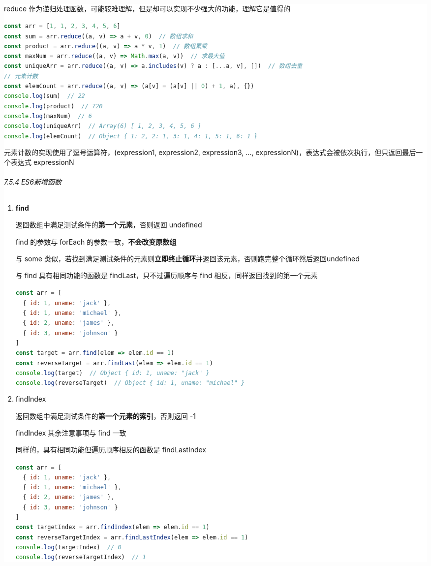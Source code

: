    reduce 作为递归处理函数，可能较难理解，但是却可以实现不少强大的功能，理解它是值得的
   
   ```js
   const arr = [1, 1, 2, 3, 4, 5, 6]
   const sum = arr.reduce((a, v) => a + v, 0)  // 数组求和
   const product = arr.reduce((a, v) => a * v, 1)  // 数组累乘
   const maxNum = arr.reduce((a, v) => Math.max(a, v))  // 求最大值
   const uniqueArr = arr.reduce((a, v) => a.includes(v) ? a : [...a, v], [])  // 数组去重
   // 元素计数
   const elemCount = arr.reduce((a, v) => (a[v] = (a[v] || 0) + 1, a), {})  
   console.log(sum)  // 22
   console.log(product)  // 720
   console.log(maxNum)  // 6
   console.log(uniqueArr)  // Array(6) [ 1, 2, 3, 4, 5, 6 ]
   console.log(elemCount)  // Object { 1: 2, 2: 1, 3: 1, 4: 1, 5: 1, 6: 1 }
   ```
   
   元素计数的实现使用了逗号运算符，(expression1, expression2, expression3, ..., expressionN)，表达式会被依次执行，但只返回最后一个表达式 expressionN

###### 7.5.4 ES6新增函数

1. **find**

   返回数组中满足测试条件的**第一个元素**，否则返回 undefined

   find 的参数与 forEach 的参数一致，**不会改变原数组**

   与 some 类似，若找到满足测试条件的元素则**立即终止循环**并返回该元素，否则跑完整个循环然后返回undefined

   与 find 具有相同功能的函数是 findLast，只不过遍历顺序与 find 相反，同样返回找到的第一个元素

   ```js
   const arr = [
     { id: 1, uname: 'jack' },
     { id: 1, uname: 'michael' },
     { id: 2, uname: 'james' },
     { id: 3, uname: 'johnson' }
   ]
   const target = arr.find(elem => elem.id == 1)
   const reverseTarget = arr.findLast(elem => elem.id == 1)
   console.log(target)  // Object { id: 1, uname: "jack" }
   console.log(reverseTarget)  // Object { id: 1, uname: "michael" }
   ```

2. findIndex

   返回数组中满足测试条件的**第一个元素的索引**，否则返回 -1

   findIndex 其余注意事项与 find 一致

   同样的，具有相同功能但遍历顺序相反的函数是 findLastIndex

   ```js
   const arr = [
     { id: 1, uname: 'jack' },
     { id: 1, uname: 'michael' },
     { id: 2, uname: 'james' },
     { id: 3, uname: 'johnson' }
   ]
   const targetIndex = arr.findIndex(elem => elem.id == 1)
   const reverseTargetIndex = arr.findLastIndex(elem => elem.id == 1)
   console.log(targetIndex)  // 0
   console.log(reverseTargetIndex)  // 1
   ```
